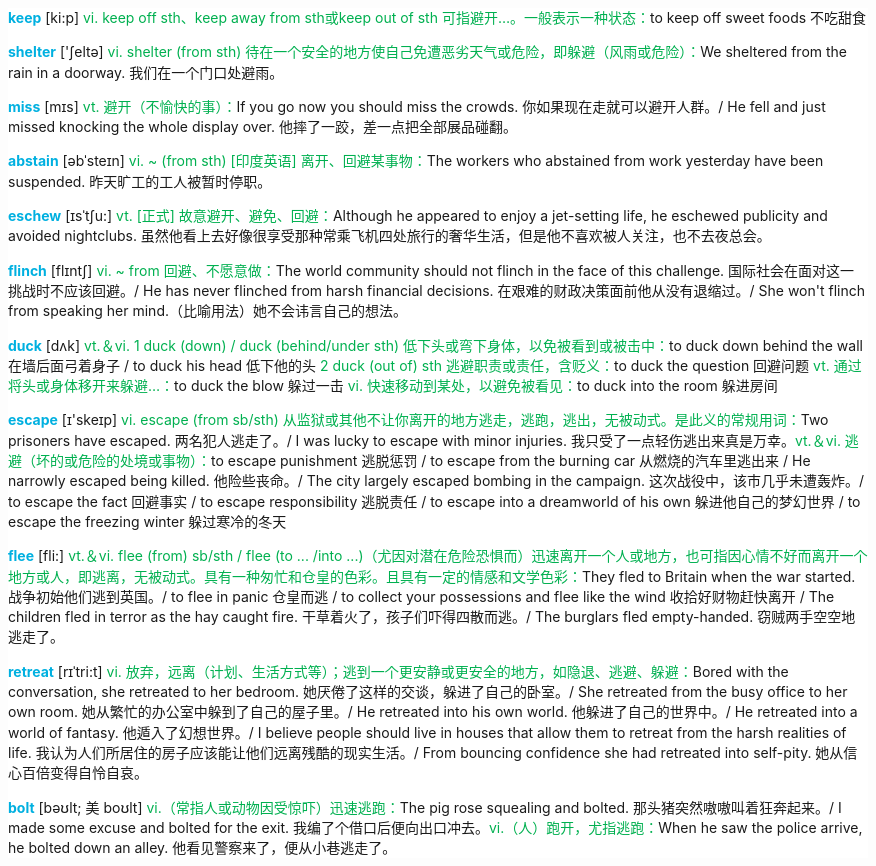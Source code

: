 <font color="sky blue">**keep**</font> [ki:p] 
<font color="#00b050">vi. keep off sth、keep away from sth或keep out of sth 可指避开…。一般表示一种状态：</font>to keep off sweet foods 不吃甜食

<font color="sky blue">**shelter**</font> ['ʃeltə] 
<font color="#00b050">vi. shelter (from sth) 待在一个安全的地方使自己免遭恶劣天气或危险，即躲避（风雨或危险）：</font>We sheltered from the rain in a doorway. 我们在一个门口处避雨。

<font color="sky blue">**miss**</font> [mɪs] 
<font color="#00b050">vt. 避开（不愉快的事）：</font>If you go now you should miss the crowds. 你如果现在走就可以避开人群。/ He fell and just missed knocking the whole display over. 他摔了一跤，差一点把全部展品碰翻。
           
<font color="sky blue">**abstain**</font> [əbˈsteɪn]
<font color="#00b050">vi. ~ (from sth) [印度英语] 离开、回避某事物：</font>The workers who abstained from work yesterday have been suspended. 昨天旷工的工人被暂时停职。
           
<font color="sky blue">**eschew**</font> [ɪsˈtʃu:]
<font color="#00b050">vt. [正式] 故意避开、避免、回避：</font>Although he appeared to enjoy a jet-setting life, he eschewed publicity and avoided nightclubs. 虽然他看上去好像很享受那种常乘飞机四处旅行的奢华生活，但是他不喜欢被人关注，也不去夜总会。
           
<font color="sky blue">**flinch**</font> [flɪntʃ]
<font color="#00b050">vi. ~ from 回避、不愿意做：</font>The world community should not flinch in the face of this challenge. 国际社会在面对这一挑战时不应该回避。/ He has never flinched from harsh financial decisions. 在艰难的财政决策面前他从没有退缩过。/ She won't flinch from speaking her mind.（比喻用法）她不会讳言自己的想法。

<font color="sky blue">**duck**</font> [dʌk] 
<font color="#00b050">vt.＆vi. 1 duck (down) / duck (behind/under sth) 低下头或弯下身体，以免被看到或被击中：</font>to duck down behind the wall 在墙后面弓着身子 / to duck his head 低下他的头 <font color="#00b050">2 duck (out of) sth 逃避职责或责任，含贬义：</font>to duck the question 回避问题 <font color="#00b050">vt. 通过将头或身体移开来躲避…：</font>to duck the blow 躲过一击 <font color="#00b050">vi. 快速移动到某处，以避免被看见：</font>to duck into the room 躲进房间

<font color="sky blue">**escape**</font> [ɪ'skeɪp] 
<font color="#00b050">vi. escape (from sb/sth) 从监狱或其他不让你离开的地方逃走，逃跑，逃出，无被动式。是此义的常规用词：</font>Two prisoners have escaped. 两名犯人逃走了。/ I was lucky to escape with minor injuries. 我只受了一点轻伤逃出来真是万幸。<font color="#00b050">vt.＆vi. 逃避（坏的或危险的处境或事物）：</font>to escape punishment 逃脱惩罚 / to escape from the burning car 从燃烧的汽车里逃出来 / He narrowly escaped being killed. 他险些丧命。/ The city largely escaped bombing in the campaign. 这次战役中，该市几乎未遭轰炸。/ to escape the fact 回避事实 / to escape responsibility 逃脱责任 / to escape into a dreamworld of his own 躲进他自己的梦幻世界 / to escape the freezing winter 躲过寒冷的冬天

<font color="sky blue">**flee**</font> [fli:] 
<font color="#00b050">vt.＆vi. flee (from) sb/sth / flee (to ... /into ...)（尤因对潜在危险恐惧而）迅速离开一个人或地方，也可指因心情不好而离开一个地方或人，即逃离，无被动式。具有一种匆忙和仓皇的色彩。且具有一定的情感和文学色彩：</font>They fled to Britain when the war started. 战争初始他们逃到英国。/ to flee in panic 仓皇而逃 / to collect your possessions and flee like the wind 收拾好财物赶快离开 / The children fled in terror as the hay caught fire. 干草着火了，孩子们吓得四散而逃。/ The burglars fled empty-handed. 窃贼两手空空地逃走了。
              
<font color="sky blue">**retreat**</font> [rɪˈtri:t]
<font color="#00b050">vi. 放弃，远离（计划、生活方式等）；逃到一个更安静或更安全的地方，如隐退、逃避、躲避：</font>Bored with the conversation, she retreated to her bedroom. 她厌倦了这样的交谈，躲进了自己的卧室。/ She retreated from the busy office to her own room. 她从繁忙的办公室中躲到了自己的屋子里。/ He retreated into his own world. 他躲进了自己的世界中。/ He retreated into a world of fantasy. 他遁入了幻想世界。/ I believe people should live in houses that allow them to retreat from the harsh realities of life. 我认为人们所居住的房子应该能让他们远离残酷的现实生活。/ From bouncing confidence she had retreated into self-pity. 她从信心百倍变得自怜自哀。
           
<font color="sky blue">**bolt**</font> [bəʊlt; 美 boʊlt]
<font color="#00b050">vi.（常指人或动物因受惊吓）迅速逃跑：</font>The pig rose squealing and bolted. 那头猪突然嗷嗷叫着狂奔起来。/ I made some excuse and bolted for the exit. 我编了个借口后便向出口冲去。<font color="#00b050">vi.（人）跑开，尤指逃跑：</font>When he saw the police arrive, he bolted down an alley. 他看见警察来了，便从小巷逃走了。
